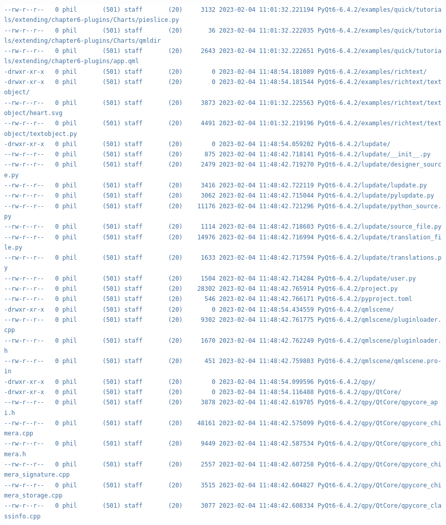 ```diff
--rw-r--r--   0 phil       (501) staff       (20)     3132 2023-02-04 11:01:32.221194 PyQt6-6.4.2/examples/quick/tutorials/extending/chapter6-plugins/Charts/pieslice.py
--rw-r--r--   0 phil       (501) staff       (20)       36 2023-02-04 11:01:32.222035 PyQt6-6.4.2/examples/quick/tutorials/extending/chapter6-plugins/Charts/qmldir
--rw-r--r--   0 phil       (501) staff       (20)     2643 2023-02-04 11:01:32.222651 PyQt6-6.4.2/examples/quick/tutorials/extending/chapter6-plugins/app.qml
-drwxr-xr-x   0 phil       (501) staff       (20)        0 2023-02-04 11:48:54.181089 PyQt6-6.4.2/examples/richtext/
-drwxr-xr-x   0 phil       (501) staff       (20)        0 2023-02-04 11:48:54.181544 PyQt6-6.4.2/examples/richtext/textobject/
--rw-r--r--   0 phil       (501) staff       (20)     3873 2023-02-04 11:01:32.225563 PyQt6-6.4.2/examples/richtext/textobject/heart.svg
--rw-r--r--   0 phil       (501) staff       (20)     4491 2023-02-04 11:01:32.219196 PyQt6-6.4.2/examples/richtext/textobject/textobject.py
-drwxr-xr-x   0 phil       (501) staff       (20)        0 2023-02-04 11:48:54.059202 PyQt6-6.4.2/lupdate/
--rw-r--r--   0 phil       (501) staff       (20)      875 2023-02-04 11:48:42.718141 PyQt6-6.4.2/lupdate/__init__.py
--rw-r--r--   0 phil       (501) staff       (20)     2479 2023-02-04 11:48:42.719270 PyQt6-6.4.2/lupdate/designer_source.py
--rw-r--r--   0 phil       (501) staff       (20)     3416 2023-02-04 11:48:42.722119 PyQt6-6.4.2/lupdate/lupdate.py
--rw-r--r--   0 phil       (501) staff       (20)     3062 2023-02-04 11:48:42.715044 PyQt6-6.4.2/lupdate/pylupdate.py
--rw-r--r--   0 phil       (501) staff       (20)    11176 2023-02-04 11:48:42.721296 PyQt6-6.4.2/lupdate/python_source.py
--rw-r--r--   0 phil       (501) staff       (20)     1114 2023-02-04 11:48:42.718603 PyQt6-6.4.2/lupdate/source_file.py
--rw-r--r--   0 phil       (501) staff       (20)    14976 2023-02-04 11:48:42.716994 PyQt6-6.4.2/lupdate/translation_file.py
--rw-r--r--   0 phil       (501) staff       (20)     1633 2023-02-04 11:48:42.717594 PyQt6-6.4.2/lupdate/translations.py
--rw-r--r--   0 phil       (501) staff       (20)     1504 2023-02-04 11:48:42.714284 PyQt6-6.4.2/lupdate/user.py
--rw-r--r--   0 phil       (501) staff       (20)    28302 2023-02-04 11:48:42.765914 PyQt6-6.4.2/project.py
--rw-r--r--   0 phil       (501) staff       (20)      546 2023-02-04 11:48:42.766171 PyQt6-6.4.2/pyproject.toml
-drwxr-xr-x   0 phil       (501) staff       (20)        0 2023-02-04 11:48:54.434559 PyQt6-6.4.2/qmlscene/
--rw-r--r--   0 phil       (501) staff       (20)     9302 2023-02-04 11:48:42.761775 PyQt6-6.4.2/qmlscene/pluginloader.cpp
--rw-r--r--   0 phil       (501) staff       (20)     1670 2023-02-04 11:48:42.762249 PyQt6-6.4.2/qmlscene/pluginloader.h
--rw-r--r--   0 phil       (501) staff       (20)      451 2023-02-04 11:48:42.759803 PyQt6-6.4.2/qmlscene/qmlscene.pro-in
-drwxr-xr-x   0 phil       (501) staff       (20)        0 2023-02-04 11:48:54.099596 PyQt6-6.4.2/qpy/
-drwxr-xr-x   0 phil       (501) staff       (20)        0 2023-02-04 11:48:54.116488 PyQt6-6.4.2/qpy/QtCore/
--rw-r--r--   0 phil       (501) staff       (20)     3878 2023-02-04 11:48:42.619785 PyQt6-6.4.2/qpy/QtCore/qpycore_api.h
--rw-r--r--   0 phil       (501) staff       (20)    48161 2023-02-04 11:48:42.575099 PyQt6-6.4.2/qpy/QtCore/qpycore_chimera.cpp
--rw-r--r--   0 phil       (501) staff       (20)     9449 2023-02-04 11:48:42.587534 PyQt6-6.4.2/qpy/QtCore/qpycore_chimera.h
--rw-r--r--   0 phil       (501) staff       (20)     2557 2023-02-04 11:48:42.607258 PyQt6-6.4.2/qpy/QtCore/qpycore_chimera_signature.cpp
--rw-r--r--   0 phil       (501) staff       (20)     3515 2023-02-04 11:48:42.604827 PyQt6-6.4.2/qpy/QtCore/qpycore_chimera_storage.cpp
--rw-r--r--   0 phil       (501) staff       (20)     3077 2023-02-04 11:48:42.608334 PyQt6-6.4.2/qpy/QtCore/qpycore_classinfo.cpp
```